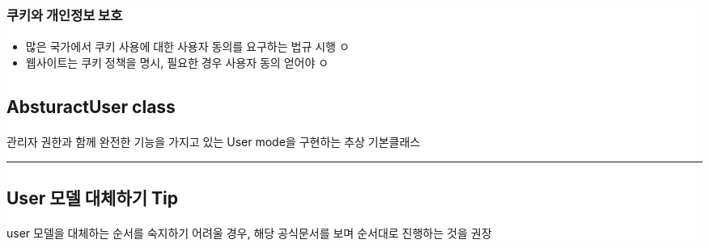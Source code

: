 

### 쿠키와 개인정보 보호

- 많은 국가에서 쿠키 사용에 대한 사용자 동의를 요구하는 법규 시행 ㅇ
- 웹사이트는 쿠키 정책을 명시, 필요한 경우 사용자 동의 얻어야 ㅇ


## AbsturactUser class

관리자 권한과 함께 완전한 기능을 가지고 있는 User mode을 구현하는 추상 기본클래스


---

## User 모델 대체하기 Tip

user 모델을 대체하는 순서를 숙지하기 어려울 경우, 해당 공식문서를 보며 순서대로 진행하는 것을 권장
